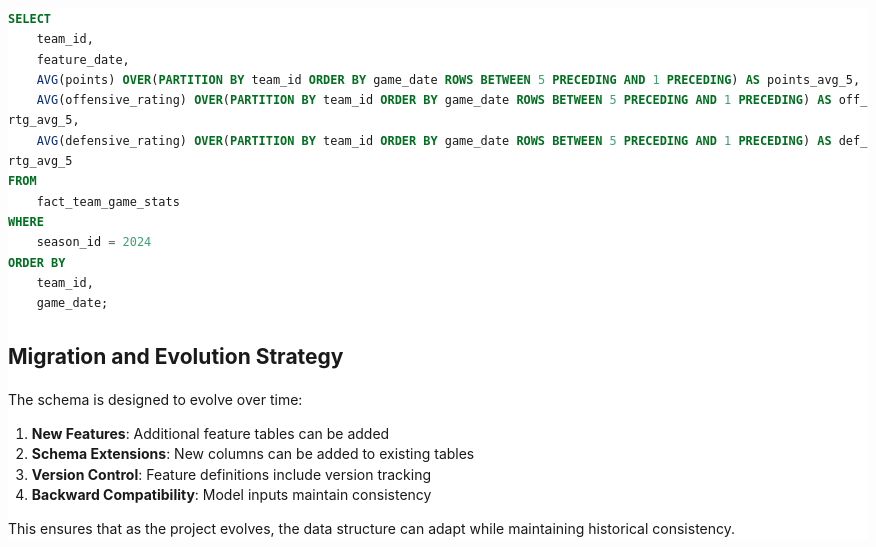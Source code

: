 ```sql
SELECT
    team_id,
    feature_date,
    AVG(points) OVER(PARTITION BY team_id ORDER BY game_date ROWS BETWEEN 5 PRECEDING AND 1 PRECEDING) AS points_avg_5,
    AVG(offensive_rating) OVER(PARTITION BY team_id ORDER BY game_date ROWS BETWEEN 5 PRECEDING AND 1 PRECEDING) AS off_rtg_avg_5,
    AVG(defensive_rating) OVER(PARTITION BY team_id ORDER BY game_date ROWS BETWEEN 5 PRECEDING AND 1 PRECEDING) AS def_rtg_avg_5
FROM
    fact_team_game_stats
WHERE
    season_id = 2024
ORDER BY
    team_id,
    game_date;
```

## Migration and Evolution Strategy

The schema is designed to evolve over time:

1. **New Features**: Additional feature tables can be added
2. **Schema Extensions**: New columns can be added to existing tables
3. **Version Control**: Feature definitions include version tracking
4. **Backward Compatibility**: Model inputs maintain consistency

This ensures that as the project evolves, the data structure can adapt while maintaining historical consistency.
